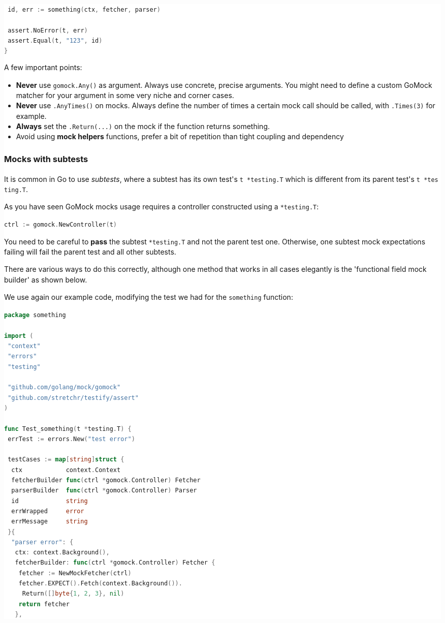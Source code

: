 ```go title="something/something_test.go"
 id, err := something(ctx, fetcher, parser)

 assert.NoError(t, err)
 assert.Equal(t, "123", id)
}
```

A few important points:

* **Never** use `gomock.Any()` as argument. Always use concrete, precise arguments. You might need to define a custom GoMock matcher for your argument in some very niche and corner cases.
* **Never** use `.AnyTimes()` on mocks. Always define the number of times a certain mock call should be called, with `.Times(3)` for example.
* **Always** set the `.Return(...)` on the mock if the function returns something.
* Avoid using **mock helpers** functions, prefer a bit of repetition than tight coupling and dependency

### Mocks with subtests

It is common in Go to use *subtests*, where a subtest has its own test's `t *testing.T` which is different from its parent test's `t *testing.T`.

As you have seen GoMock mocks usage requires a controller constructed using a `*testing.T`:

```go
ctrl := gomock.NewController(t)
```

You need to be careful to **pass** the subtest `*testing.T` and not the parent test one.
Otherwise, one subtest mock expectations failing will fail the parent test and all other subtests.

There are various ways to do this correctly, although one method that works in all cases elegantly is the 'functional field mock builder' as shown below.

We use again our example code, modifying the test we had for the `something` function:

```go title="something/something_test.go"
package something

import (
 "context"
 "errors"
 "testing"

 "github.com/golang/mock/gomock"
 "github.com/stretchr/testify/assert"
)

func Test_something(t *testing.T) {
 errTest := errors.New("test error")

 testCases := map[string]struct {
  ctx            context.Context
  fetcherBuilder func(ctrl *gomock.Controller) Fetcher
  parserBuilder  func(ctrl *gomock.Controller) Parser
  id             string
  errWrapped     error
  errMessage     string
 }{
  "parser error": {
   ctx: context.Background(),
   fetcherBuilder: func(ctrl *gomock.Controller) Fetcher {
    fetcher := NewMockFetcher(ctrl)
    fetcher.EXPECT().Fetch(context.Background()).
     Return([]byte{1, 2, 3}, nil)
    return fetcher
   },
```